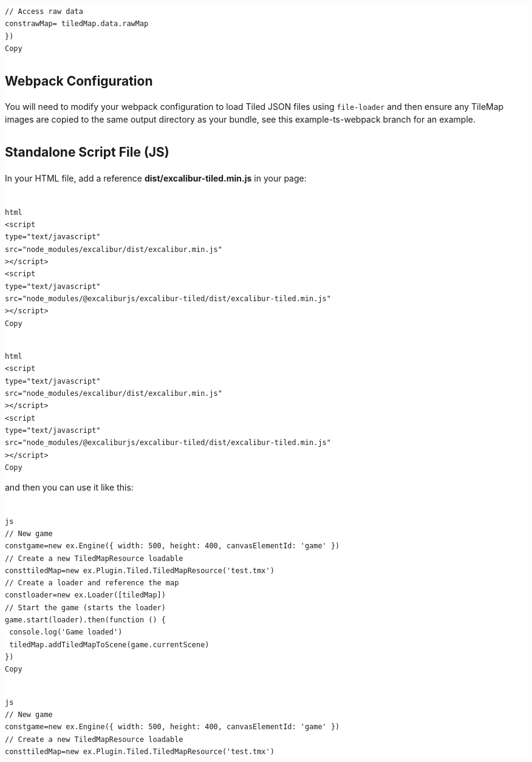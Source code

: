```
// Access raw data
constrawMap= tiledMap.data.rawMap
})
Copy
```

## Webpack Configuration​
You will need to modify your webpack configuration to load Tiled JSON files using `file-loader` and then ensure any TileMap images are copied to the same output directory as your bundle, see this example-ts-webpack branch for an example.
## Standalone Script File (JS)​
In your HTML file, add a reference **dist/excalibur-tiled.min.js** in your page:
```

html
<script
type="text/javascript"
src="node_modules/excalibur/dist/excalibur.min.js"
></script>
<script
type="text/javascript"
src="node_modules/@excaliburjs/excalibur-tiled/dist/excalibur-tiled.min.js"
></script>
Copy
```
```

html
<script
type="text/javascript"
src="node_modules/excalibur/dist/excalibur.min.js"
></script>
<script
type="text/javascript"
src="node_modules/@excaliburjs/excalibur-tiled/dist/excalibur-tiled.min.js"
></script>
Copy
```

and then you can use it like this:
```

js
// New game
constgame=new ex.Engine({ width: 500, height: 400, canvasElementId: 'game' })
// Create a new TiledMapResource loadable
consttiledMap=new ex.Plugin.Tiled.TiledMapResource('test.tmx')
// Create a loader and reference the map
constloader=new ex.Loader([tiledMap])
// Start the game (starts the loader)
game.start(loader).then(function () {
 console.log('Game loaded')
 tiledMap.addTiledMapToScene(game.currentScene)
})
Copy
```
```

js
// New game
constgame=new ex.Engine({ width: 500, height: 400, canvasElementId: 'game' })
// Create a new TiledMapResource loadable
consttiledMap=new ex.Plugin.Tiled.TiledMapResource('test.tmx')
```
